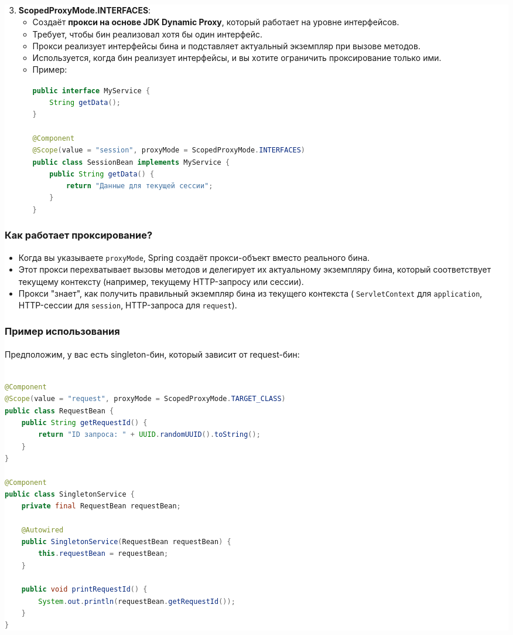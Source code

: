3. **ScopedProxyMode.INTERFACES**:
    - Создаёт **прокси на основе JDK Dynamic Proxy**, который работает на уровне
      интерфейсов.
    - Требует, чтобы бин реализовал хотя бы один интерфейс.
    - Прокси реализует интерфейсы бина и подставляет актуальный экземпляр при
      вызове методов.
    - Используется, когда бин реализует интерфейсы, и вы хотите ограничить
      проксирование только ими.
    - Пример:
      ```java
      public interface MyService {
          String getData();
      }
 
      @Component
      @Scope(value = "session", proxyMode = ScopedProxyMode.INTERFACES)
      public class SessionBean implements MyService {
          public String getData() {
              return "Данные для текущей сессии";
          }
      }
      ```

### **Как работает проксирование?**

- Когда вы указываете `proxyMode`, Spring создаёт прокси-объект вместо реального
  бина.
- Этот прокси перехватывает вызовы методов и делегирует их актуальному
  экземпляру бина, который соответствует текущему контексту (например, текущему
  HTTP-запросу или сессии).
- Прокси "знает", как получить правильный экземпляр бина из текущего контекста (
  `ServletContext` для `application`, HTTP-сессии для `session`, HTTP-запроса
  для `request`).

### **Пример использования**

Предположим, у вас есть singleton-бин, который зависит от request-бин:

```java

@Component
@Scope(value = "request", proxyMode = ScopedProxyMode.TARGET_CLASS)
public class RequestBean {
    public String getRequestId() {
        return "ID запроса: " + UUID.randomUUID().toString();
    }
}

@Component
public class SingletonService {
    private final RequestBean requestBean;

    @Autowired
    public SingletonService(RequestBean requestBean) {
        this.requestBean = requestBean;
    }

    public void printRequestId() {
        System.out.println(requestBean.getRequestId());
    }
}
```
